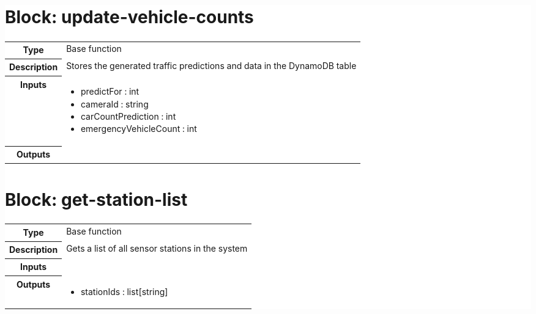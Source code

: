 # Block: update-vehicle-counts
<table>
  <tr>
    <th>Type</th>
    <td>Base function</td>
  </tr>
  <tr>
    <th>Description</th>
    <td>Stores the generated traffic predictions and data in the DynamoDB table</td>
  </tr>
  <tr>
    <th>Inputs</th>
    <td><ul>
        <li>predictFor : int</li>
        <li>cameraId : string</li>
        <li>carCountPrediction : int</li>
        <li>emergencyVehicleCount : int</li>
    </ul></td>
  </tr>
  <tr>
    <th>Outputs</th>
    <td><ul>
    </ul></td>
  </tr>
</table>

# Block: get-station-list
<table>
  <tr>
    <th>Type</th>
    <td>Base function</td>
  </tr>
  <tr>
    <th>Description</th>
    <td>Gets a list of all sensor stations in the system</td>
  </tr>
  <tr>
    <th>Inputs</th>
    <td><ul>
    </ul></td>
  </tr>
  <tr>
    <th>Outputs</th>
    <td><ul>
        <li>stationIds : list[string]</li>
    </ul></td>
  </tr>
</table>
